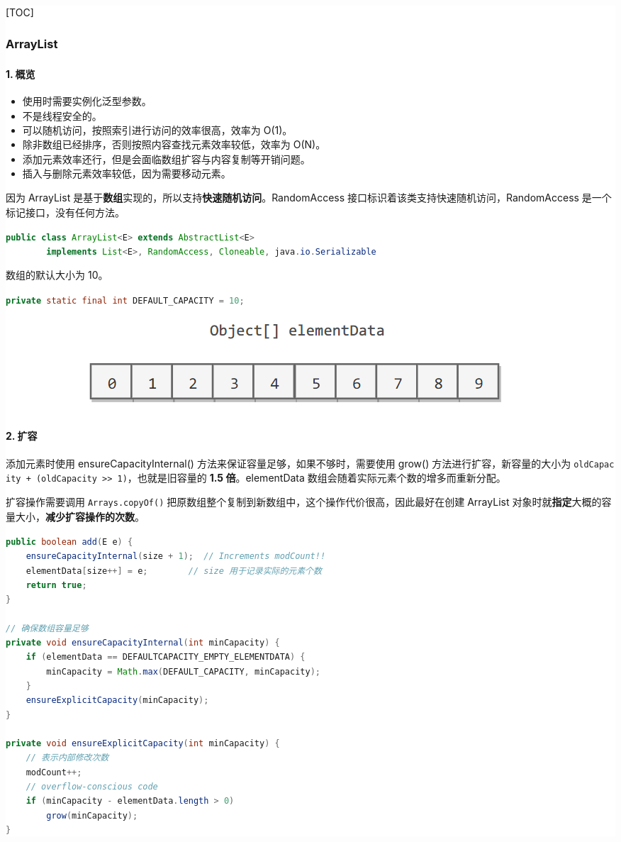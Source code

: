 [TOC]



### ArrayList

#### 1. 概览

- 使用时需要实例化泛型参数。
- 不是线程安全的。
- 可以随机访问，按照索引进行访问的效率很高，效率为 O(1)。
- 除非数组已经排序，否则按照内容查找元素效率较低，效率为 O(N)。
- 添加元素效率还行，但是会面临数组扩容与内容复制等开销问题。
- 插入与删除元素效率较低，因为需要移动元素。



因为 ArrayList 是基于**数组**实现的，所以支持**快速随机访问**。RandomAccess 接口标识着该类支持快速随机访问，RandomAccess 是一个标记接口，没有任何方法。

```java
public class ArrayList<E> extends AbstractList<E>
        implements List<E>, RandomAccess, Cloneable, java.io.Serializable
```

数组的默认大小为 10。

```java
private static final int DEFAULT_CAPACITY = 10;
```

![1563604782084](assets/1563604782084.png)



#### 2. 扩容

添加元素时使用 ensureCapacityInternal() 方法来保证容量足够，如果不够时，需要使用 grow() 方法进行扩容，新容量的大小为 `oldCapacity + (oldCapacity >> 1)`，也就是旧容量的 **1.5 倍**。elementData 数组会随着实际元素个数的增多而重新分配。

扩容操作需要调用 `Arrays.copyOf()` 把原数组整个复制到新数组中，这个操作代价很高，因此最好在创建 ArrayList 对象时就**指定**大概的容量大小，**减少扩容操作的次数**。

```java
public boolean add(E e) {
    ensureCapacityInternal(size + 1);  // Increments modCount!!
    elementData[size++] = e;		// size 用于记录实际的元素个数	
    return true;
}

// 确保数组容量足够
private void ensureCapacityInternal(int minCapacity) {
    if (elementData == DEFAULTCAPACITY_EMPTY_ELEMENTDATA) {
        minCapacity = Math.max(DEFAULT_CAPACITY, minCapacity);
    }
    ensureExplicitCapacity(minCapacity);
}

private void ensureExplicitCapacity(int minCapacity) {
    // 表示内部修改次数
    modCount++;
    // overflow-conscious code
    if (minCapacity - elementData.length > 0)
        grow(minCapacity);
}
```